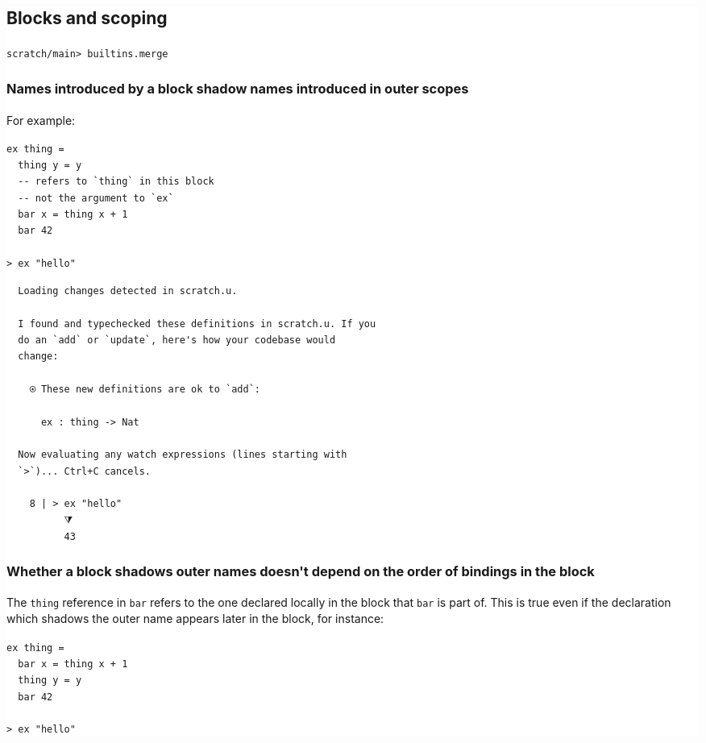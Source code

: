 ## Blocks and scoping

``` ucm :hide
scratch/main> builtins.merge

```

### Names introduced by a block shadow names introduced in outer scopes

For example:

``` unison
ex thing =
  thing y = y
  -- refers to `thing` in this block
  -- not the argument to `ex`
  bar x = thing x + 1
  bar 42

> ex "hello"
```

``` ucm :added-by-ucm
  Loading changes detected in scratch.u.

  I found and typechecked these definitions in scratch.u. If you
  do an `add` or `update`, here's how your codebase would
  change:
  
    ⍟ These new definitions are ok to `add`:
    
      ex : thing -> Nat
  
  Now evaluating any watch expressions (lines starting with
  `>`)... Ctrl+C cancels.

    8 | > ex "hello"
          ⧩
          43

```

### Whether a block shadows outer names doesn't depend on the order of bindings in the block

The `thing` reference in `bar` refers to the one declared locally in the block that `bar` is part of. This is true even if the declaration which shadows the outer name appears later in the block, for instance:

``` unison
ex thing =
  bar x = thing x + 1
  thing y = y
  bar 42

> ex "hello"
```
